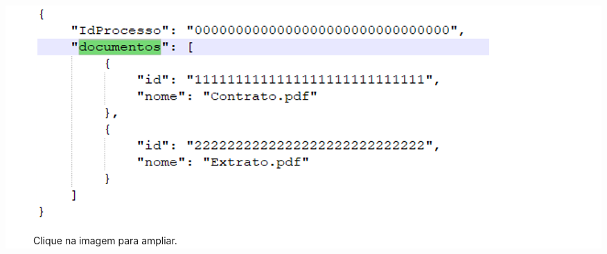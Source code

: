 <div align="left">

<figure><img src="../../../.gitbook/assets/image (466).png" alt=""><figcaption><p>Clique na imagem para ampliar.</p></figcaption></figure>

</div>
